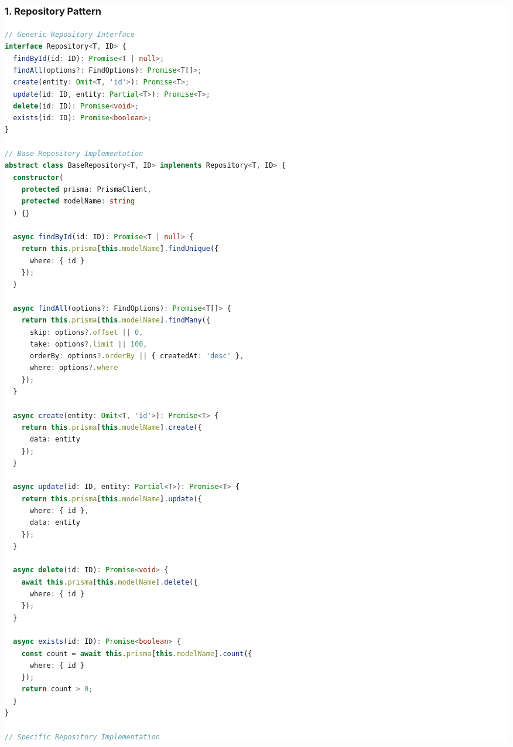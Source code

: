 ### 1. Repository Pattern

```typescript
// Generic Repository Interface
interface Repository<T, ID> {
  findById(id: ID): Promise<T | null>;
  findAll(options?: FindOptions): Promise<T[]>;
  create(entity: Omit<T, 'id'>): Promise<T>;
  update(id: ID, entity: Partial<T>): Promise<T>;
  delete(id: ID): Promise<void>;
  exists(id: ID): Promise<boolean>;
}

// Base Repository Implementation
abstract class BaseRepository<T, ID> implements Repository<T, ID> {
  constructor(
    protected prisma: PrismaClient,
    protected modelName: string
  ) {}
  
  async findById(id: ID): Promise<T | null> {
    return this.prisma[this.modelName].findUnique({
      where: { id }
    });
  }
  
  async findAll(options?: FindOptions): Promise<T[]> {
    return this.prisma[this.modelName].findMany({
      skip: options?.offset || 0,
      take: options?.limit || 100,
      orderBy: options?.orderBy || { createdAt: 'desc' },
      where: options?.where
    });
  }
  
  async create(entity: Omit<T, 'id'>): Promise<T> {
    return this.prisma[this.modelName].create({
      data: entity
    });
  }
  
  async update(id: ID, entity: Partial<T>): Promise<T> {
    return this.prisma[this.modelName].update({
      where: { id },
      data: entity
    });
  }
  
  async delete(id: ID): Promise<void> {
    await this.prisma[this.modelName].delete({
      where: { id }
    });
  }
  
  async exists(id: ID): Promise<boolean> {
    const count = await this.prisma[this.modelName].count({
      where: { id }
    });
    return count > 0;
  }
}

// Specific Repository Implementation
```